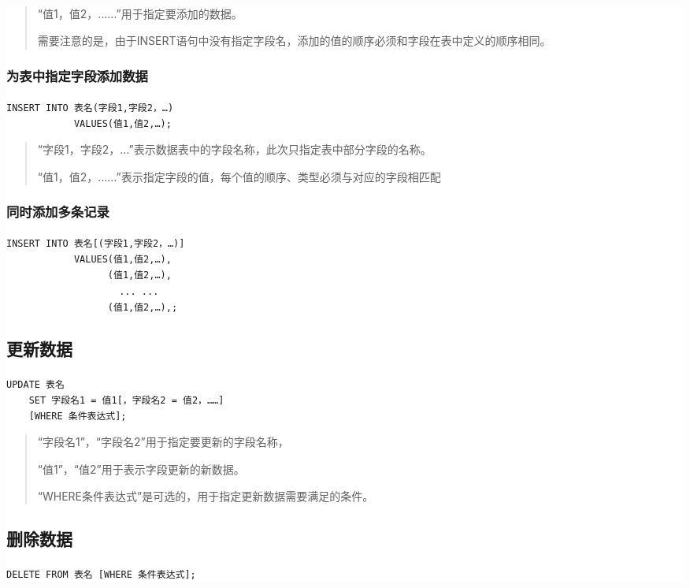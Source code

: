 > “值1，值2，……”用于指定要添加的数据。
>
> 需要注意的是，由于INSERT语句中没有指定字段名，添加的值的顺序必须和字段在表中定义的顺序相同。



### 为表中指定字段添加数据



```
INSERT INTO 表名(字段1,字段2，…)
            VALUES(值1,值2,…);
```

> “字段1，字段2，…”表示数据表中的字段名称，此次只指定表中部分字段的名称。
>
> “值1，值2，……”表示指定字段的值，每个值的顺序、类型必须与对应的字段相匹配



### 同时添加多条记录



```
INSERT INTO 表名[(字段1,字段2，…)]
            VALUES(值1,值2,…),
                  (值1,值2,…),
                    ... ...
                  (值1,值2,…),;
```



## 更新数据



```
UPDATE 表名
	SET 字段名1 = 值1[，字段名2 = 值2，……]
	[WHERE 条件表达式];
```

> “字段名1”，“字段名2”用于指定要更新的字段名称，
>
> “值1”，“值2”用于表示字段更新的新数据。
>
> “WHERE条件表达式”是可选的，用于指定更新数据需要满足的条件。



## 删除数据



```
DELETE FROM 表名 [WHERE 条件表达式];
```
